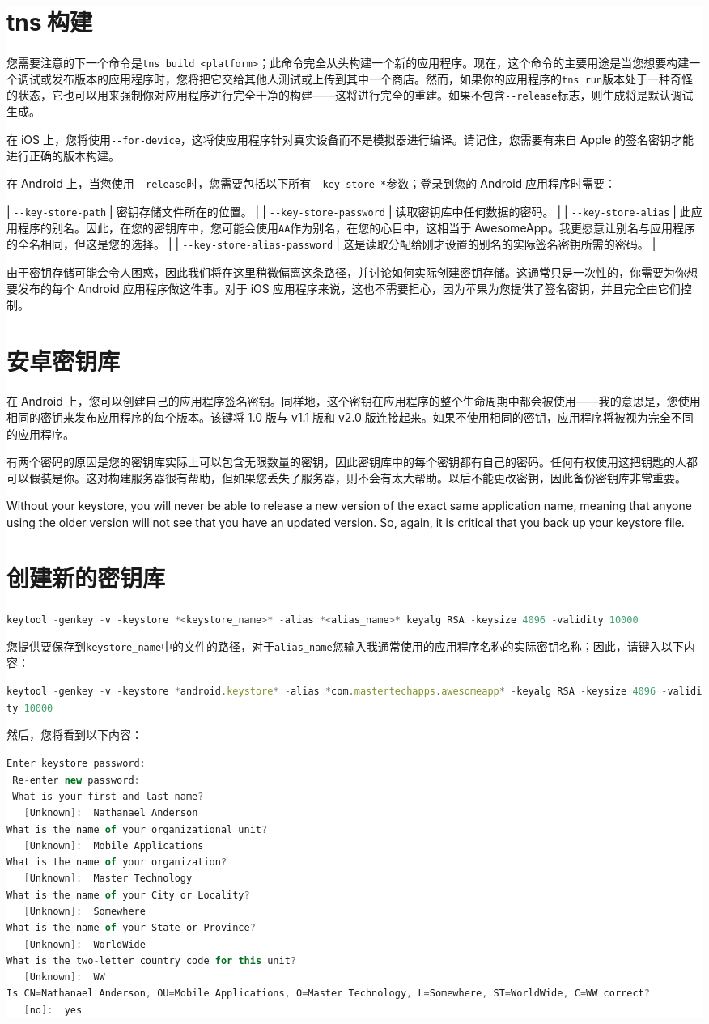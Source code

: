 # tns 构建<platform></platform>

您需要注意的下一个命令是`tns build <platform>`；此命令完全从头构建一个新的应用程序。现在，这个命令的主要用途是当您想要构建一个调试或发布版本的应用程序时，您将把它交给其他人测试或上传到其中一个商店。然而，如果你的应用程序的`tns run`版本处于一种奇怪的状态，它也可以用来强制你对应用程序进行完全干净的构建——这将进行完全的重建。如果不包含`--release`标志，则生成将是默认调试生成。

在 iOS 上，您将使用`--for-device`，这将使应用程序针对真实设备而不是模拟器进行编译。请记住，您需要有来自 Apple 的签名密钥才能进行正确的版本构建。

在 Android 上，当您使用`--release`时，您需要包括以下所有`--key-store-*`参数；登录到您的 Android 应用程序时需要：

| `--key-store-path` | 密钥存储文件所在的位置。 |
| `--key-store-password` | 读取密钥库中任何数据的密码。 |
| `--key-store-alias` | 此应用程序的别名。因此，在您的密钥库中，您可能会使用`AA`作为别名，在您的心目中，这相当于 AwesomeApp。我更愿意让别名与应用程序的全名相同，但这是您的选择。 |
| `--key-store-alias-password` | 这是读取分配给刚才设置的别名的实际签名密钥所需的密码。 |

由于密钥存储可能会令人困惑，因此我们将在这里稍微偏离这条路径，并讨论如何实际创建密钥存储。这通常只是一次性的，你需要为你想要发布的每个 Android 应用程序做这件事。对于 iOS 应用程序来说，这也不需要担心，因为苹果为您提供了签名密钥，并且完全由它们控制。

# 安卓密钥库

在 Android 上，您可以创建自己的应用程序签名密钥。同样地，这个密钥在应用程序的整个生命周期中都会被使用——我的意思是，您使用相同的密钥来发布应用程序的每个版本。该键将 1.0 版与 v1.1 版和 v2.0 版连接起来。如果不使用相同的密钥，应用程序将被视为完全不同的应用程序。

有两个密码的原因是您的密钥库实际上可以包含无限数量的密钥，因此密钥库中的每个密钥都有自己的密码。任何有权使用这把钥匙的人都可以假装是你。这对构建服务器很有帮助，但如果您丢失了服务器，则不会有太大帮助。以后不能更改密钥，因此备份密钥库非常重要。

Without your keystore, you will never be able to release a new version of the exact same application name, meaning that anyone using the older version will not see that you have an updated version. So, again, it is critical that you back up your keystore file.

# 创建新的密钥库

```ts
keytool -genkey -v -keystore *<keystore_name>* -alias *<alias_name>* keyalg RSA -keysize 4096 -validity 10000
```

您提供要保存到`keystore_name`中的文件的路径，对于`alias_name`您输入我通常使用的应用程序名称的实际密钥名称；因此，请键入以下内容：

```ts
keytool -genkey -v -keystore *android.keystore* -alias *com.mastertechapps.awesomeapp* -keyalg RSA -keysize 4096 -validity 10000
```

然后，您将看到以下内容：

```ts
Enter keystore password:
 Re-enter new password:
 What is your first and last name?
   [Unknown]:  Nathanael Anderson
What is the name of your organizational unit?
   [Unknown]:  Mobile Applications
What is the name of your organization?
   [Unknown]:  Master Technology
What is the name of your City or Locality?
   [Unknown]:  Somewhere
What is the name of your State or Province?
   [Unknown]:  WorldWide
What is the two-letter country code for this unit?
   [Unknown]:  WW
Is CN=Nathanael Anderson, OU=Mobile Applications, O=Master Technology, L=Somewhere, ST=WorldWide, C=WW correct?
   [no]:  yes
```